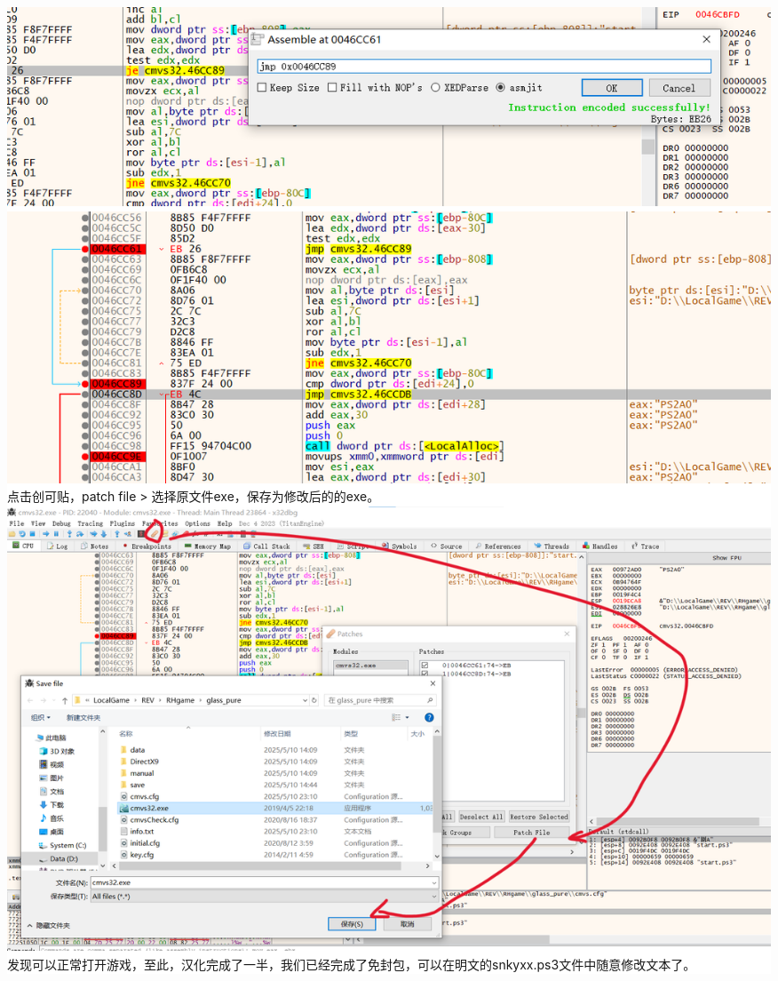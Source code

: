 ![dbg](../assets/img_gal_cn/65.png) 
![dbg](../assets/img_gal_cn/66.png) 
点击创可贴，patch file > 选择原文件exe，保存为修改后的的exe。
![dbg](../assets/img_gal_cn/67.png) 
发现可以正常打开游戏，至此，汉化完成了一半，我们已经完成了免封包，可以在明文的snkyxx.ps3文件中随意修改文本了。